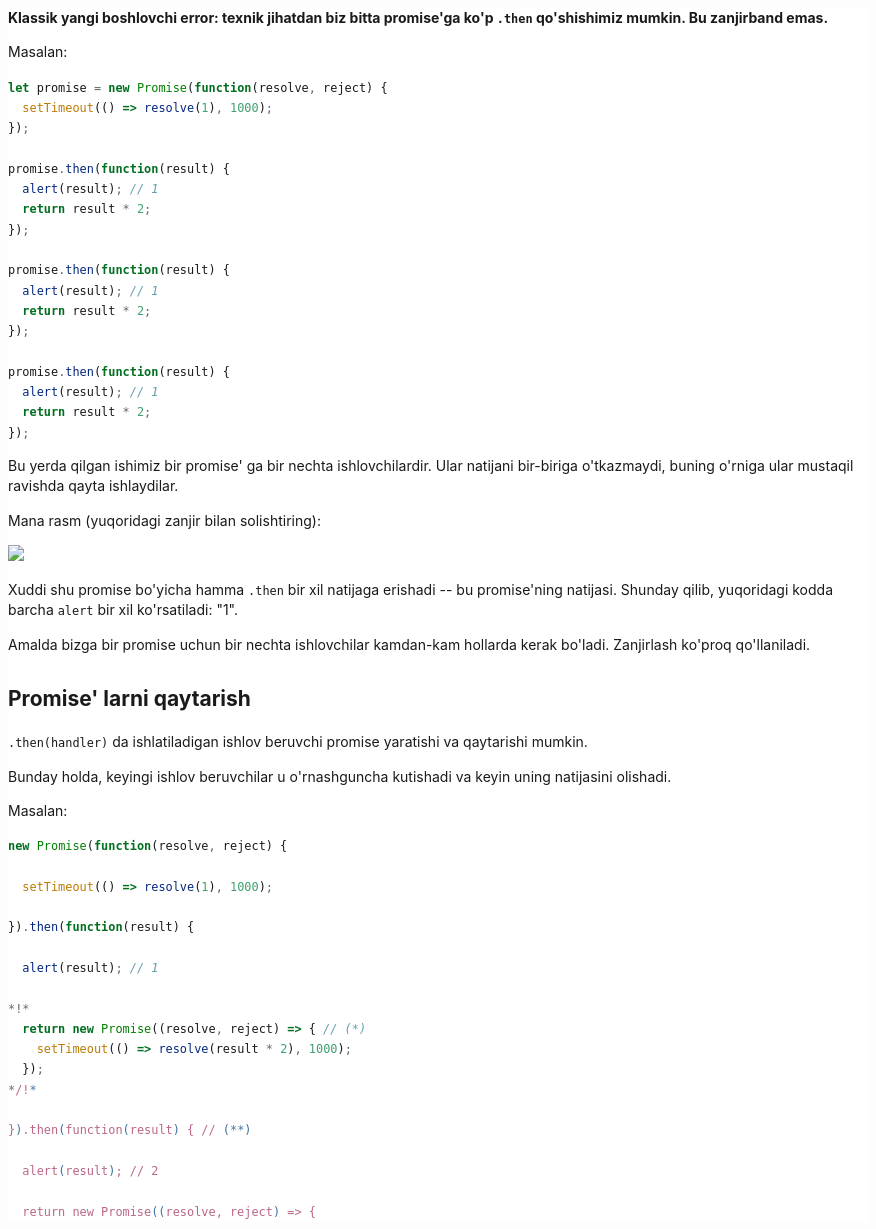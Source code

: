 **Klassik yangi boshlovchi error: texnik jihatdan biz bitta promise'ga ko'p `.then` qo'shishimiz mumkin. Bu zanjirband emas.** 

Masalan:
```js run
let promise = new Promise(function(resolve, reject) {
  setTimeout(() => resolve(1), 1000);
});

promise.then(function(result) {
  alert(result); // 1
  return result * 2;
});

promise.then(function(result) {
  alert(result); // 1
  return result * 2;
});

promise.then(function(result) {
  alert(result); // 1
  return result * 2;
});
```

Bu yerda qilgan ishimiz bir promise' ga bir nechta ishlovchilardir. Ular natijani bir-biriga o'tkazmaydi, buning o'rniga ular mustaqil ravishda qayta ishlaydilar.

Mana rasm (yuqoridagi zanjir bilan solishtiring):

![](promise-then-many.svg)

Xuddi shu promise bo'yicha hamma `.then` bir xil natijaga erishadi -- bu promise'ning natijasi. Shunday qilib, yuqoridagi kodda barcha `alert` bir xil ko'rsatiladi: "1".

Amalda bizga bir promise uchun bir nechta ishlovchilar kamdan-kam hollarda kerak bo'ladi. Zanjirlash ko'proq qo'llaniladi.

## Promise' larni qaytarish

`.then(handler)` da ishlatiladigan ishlov beruvchi promise yaratishi va qaytarishi mumkin.

Bunday holda, keyingi ishlov beruvchilar u o'rnashguncha kutishadi va keyin uning natijasini olishadi.

Masalan:

```js run
new Promise(function(resolve, reject) {

  setTimeout(() => resolve(1), 1000);

}).then(function(result) {

  alert(result); // 1

*!*
  return new Promise((resolve, reject) => { // (*)
    setTimeout(() => resolve(result * 2), 1000);
  });
*/!*

}).then(function(result) { // (**)

  alert(result); // 2

  return new Promise((resolve, reject) => {
```